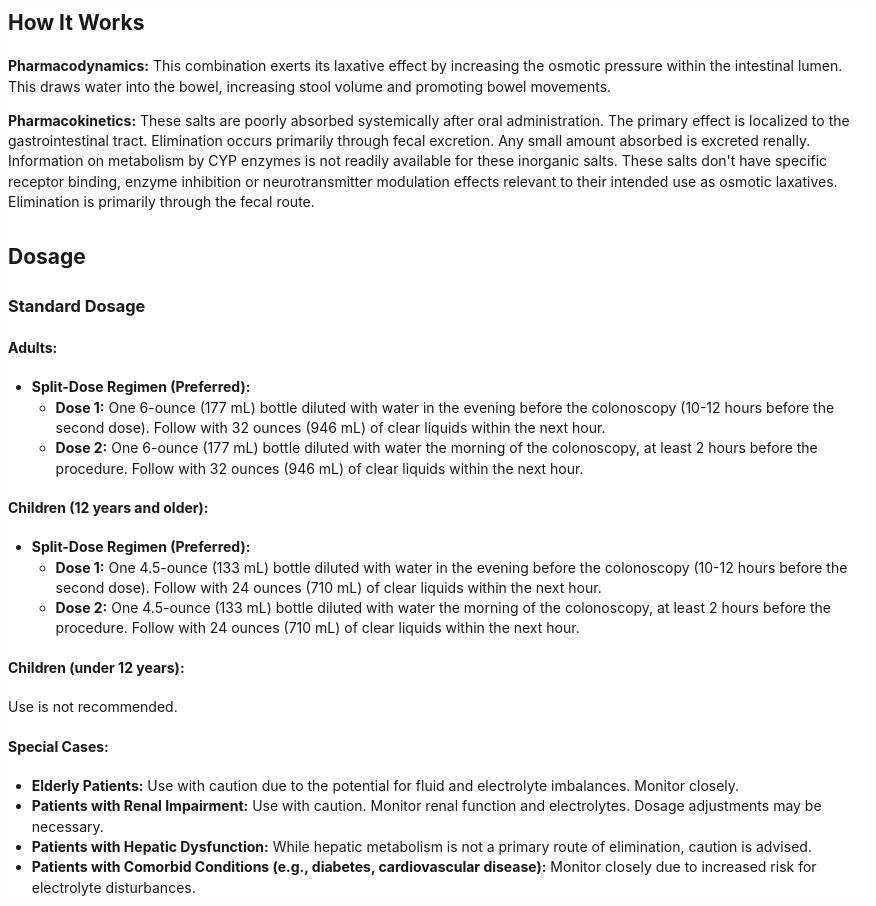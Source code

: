 ## **How It Works**

**Pharmacodynamics:** This combination exerts its laxative effect by increasing the osmotic pressure within the intestinal lumen. This draws water into the bowel, increasing stool volume and promoting bowel movements.

**Pharmacokinetics:**  These salts are poorly absorbed systemically after oral administration.  The primary effect is localized to the gastrointestinal tract. Elimination occurs primarily through fecal excretion. Any small amount absorbed is excreted renally.  Information on metabolism by CYP enzymes is not readily available for these inorganic salts.  These salts don't have specific receptor binding, enzyme inhibition or neurotransmitter modulation effects relevant to their intended use as osmotic laxatives. Elimination is primarily through the fecal route.

## **Dosage**

### **Standard Dosage**

#### **Adults:**

* **Split-Dose Regimen (Preferred):**
    * **Dose 1:** One 6-ounce (177 mL) bottle diluted with water in the evening before the colonoscopy (10-12 hours before the second dose). Follow with 32 ounces (946 mL) of clear liquids within the next hour.
    * **Dose 2:**  One 6-ounce (177 mL) bottle diluted with water the morning of the colonoscopy, at least 2 hours before the procedure. Follow with 32 ounces (946 mL) of clear liquids within the next hour.

#### **Children (12 years and older):**

* **Split-Dose Regimen (Preferred):**
    * **Dose 1:** One 4.5-ounce (133 mL) bottle diluted with water in the evening before the colonoscopy (10-12 hours before the second dose). Follow with 24 ounces (710 mL) of clear liquids within the next hour.
    * **Dose 2:** One 4.5-ounce (133 mL) bottle diluted with water the morning of the colonoscopy, at least 2 hours before the procedure. Follow with 24 ounces (710 mL) of clear liquids within the next hour.

#### **Children (under 12 years):**

Use is not recommended.

#### **Special Cases:**

* **Elderly Patients:** Use with caution due to the potential for fluid and electrolyte imbalances. Monitor closely.
* **Patients with Renal Impairment:** Use with caution. Monitor renal function and electrolytes. Dosage adjustments may be necessary.
* **Patients with Hepatic Dysfunction:**  While hepatic metabolism is not a primary route of elimination, caution is advised.
* **Patients with Comorbid Conditions (e.g., diabetes, cardiovascular disease):** Monitor closely due to increased risk for electrolyte disturbances.
